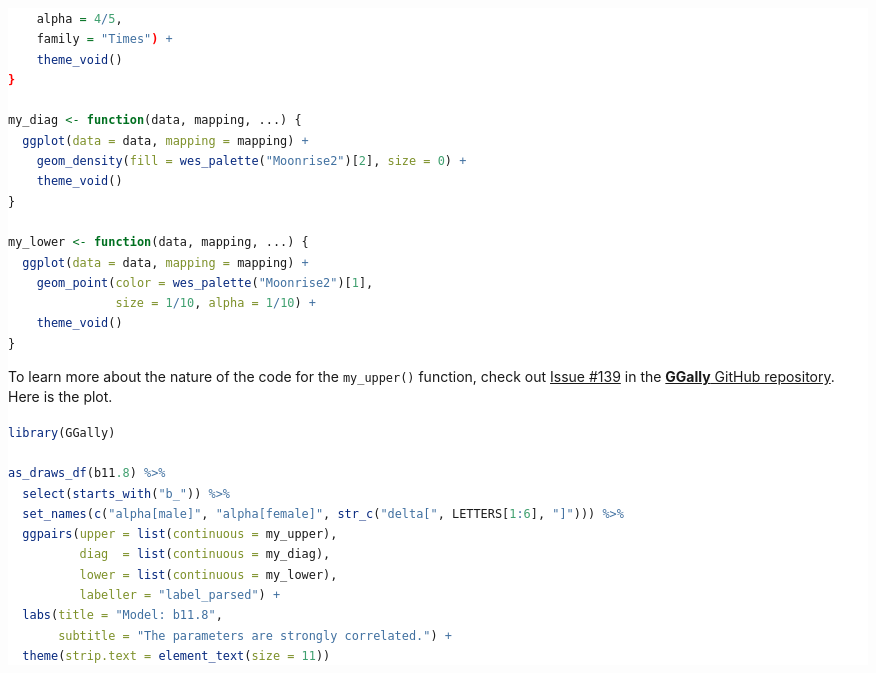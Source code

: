 ```r
    alpha = 4/5,
    family = "Times") +
    theme_void()
}

my_diag <- function(data, mapping, ...) {
  ggplot(data = data, mapping = mapping) + 
    geom_density(fill = wes_palette("Moonrise2")[2], size = 0) +
    theme_void()
}

my_lower <- function(data, mapping, ...) {
  ggplot(data = data, mapping = mapping) + 
    geom_point(color = wes_palette("Moonrise2")[1], 
               size = 1/10, alpha = 1/10) +
    theme_void()
}
```

To learn more about the nature of the code for the `my_upper()` function, check out [Issue #139](https://github.com/ggobi/ggally/issues/139) in the [**GGally** GitHub repository](https://github.com/ggobi/ggally). Here is the plot.


```r
library(GGally)

as_draws_df(b11.8) %>% 
  select(starts_with("b_")) %>% 
  set_names(c("alpha[male]", "alpha[female]", str_c("delta[", LETTERS[1:6], "]"))) %>%
  ggpairs(upper = list(continuous = my_upper),
          diag  = list(continuous = my_diag),
          lower = list(continuous = my_lower),
          labeller = "label_parsed") +
  labs(title = "Model: b11.8",
       subtitle = "The parameters are strongly correlated.") +
  theme(strip.text = element_text(size = 11))
```
